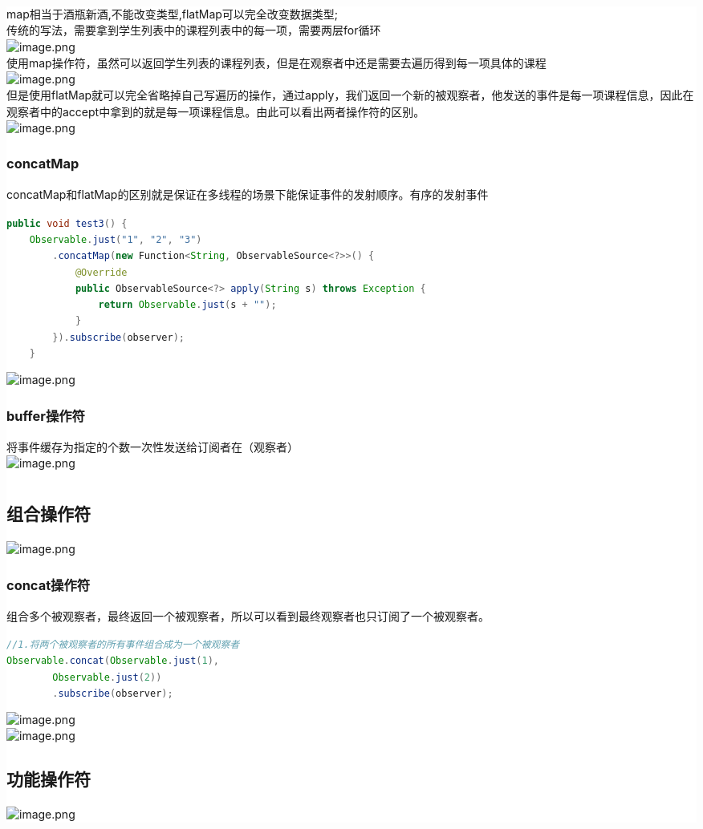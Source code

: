 map相当于酒瓶新酒,不能改变类型,flatMap可以完全改变数据类型;<br />传统的写法，需要拿到学生列表中的课程列表中的每一项，需要两层for循环<br />![image.png](https://cdn.nlark.com/yuque/0/2023/png/32682386/1696512523661-ad510a52-1521-4bbf-a898-beabb2a7abb6.png#averageHue=%23304e7c&clientId=ud974a5e5-5e26-4&from=paste&height=255&id=u644d5d4b&originHeight=382&originWidth=694&originalType=binary&ratio=1.5&rotation=0&showTitle=false&size=111787&status=done&style=none&taskId=ud5b0efeb-aced-4694-b923-46c1e877d53&title=&width=462.6666666666667)<br />使用map操作符，虽然可以返回学生列表的课程列表，但是在观察者中还是需要去遍历得到每一项具体的课程<br />![image.png](https://cdn.nlark.com/yuque/0/2023/png/32682386/1696512663899-c877720c-0c4c-4ffd-8364-4f3d6bd58a37.png#averageHue=%2353513c&clientId=ud974a5e5-5e26-4&from=paste&height=253&id=u8208bdbc&originHeight=380&originWidth=937&originalType=binary&ratio=1.5&rotation=0&showTitle=false&size=124795&status=done&style=none&taskId=uf2367422-7101-4ca6-aab9-c1d88c8e93e&title=&width=624.6666666666666)<br />但是使用flatMap就可以完全省略掉自己写遍历的操作，通过apply，我们返回一个新的被观察者，他发送的事件是每一项课程信息，因此在观察者中的accept中拿到的就是每一项课程信息。由此可以看出两者操作符的区别。<br />![image.png](https://cdn.nlark.com/yuque/0/2023/png/32682386/1696512728688-60fe8fb6-f710-4f18-83f8-6c1a79efd5cb.png#averageHue=%2352513c&clientId=ud974a5e5-5e26-4&from=paste&height=220&id=u371e5b81&originHeight=330&originWidth=880&originalType=binary&ratio=1.5&rotation=0&showTitle=false&size=110259&status=done&style=none&taskId=u1ad4d04c-37db-4f14-bf66-0a8814fc78b&title=&width=586.6666666666666)
<a name="yWqyn"></a>
### concatMap
concatMap和flatMap的区别就是保证在多线程的场景下能保证事件的发射顺序。有序的发射事件
```java
public void test3() {
    Observable.just("1", "2", "3")
        .concatMap(new Function<String, ObservableSource<?>>() {
            @Override
            public ObservableSource<?> apply(String s) throws Exception {
                return Observable.just(s + "");
            }
        }).subscribe(observer);
    }
```
![image.png](https://cdn.nlark.com/yuque/0/2023/png/32682386/1696506131951-cfa475c6-4d27-4bd9-94e7-0bbff3ab4151.png#averageHue=%232e2e2e&clientId=u87c62e99-811e-4&from=paste&height=133&id=u48c6e460&originHeight=199&originWidth=869&originalType=binary&ratio=1.5&rotation=0&showTitle=false&size=19758&status=done&style=none&taskId=ue95ef1c5-b845-4956-85dd-4d8afd6dee8&title=&width=579.3333333333334)

<a name="XLHV1"></a>
### buffer操作符
将事件缓存为指定的个数一次性发送给订阅者在（观察者）<br />![image.png](https://cdn.nlark.com/yuque/0/2023/png/32682386/1696506309160-1998f7dc-b458-4e82-8e27-1cdcd5106f75.png#averageHue=%2347453b&clientId=u87c62e99-811e-4&from=paste&height=564&id=u26b02eb9&originHeight=846&originWidth=1908&originalType=binary&ratio=1.5&rotation=0&showTitle=false&size=454702&status=done&style=none&taskId=uec8041c5-7e0c-4366-885d-6e260abe843&title=&width=1272)
<a name="BF4jO"></a>
# 
<a name="vYep4"></a>
## 组合操作符
![image.png](https://cdn.nlark.com/yuque/0/2023/png/32682386/1696506869872-9a47e469-7f15-41df-bca5-4928e0c0444a.png#averageHue=%23dad8d3&clientId=u87c62e99-811e-4&from=paste&height=187&id=ud54c061c&originHeight=281&originWidth=887&originalType=binary&ratio=1.5&rotation=0&showTitle=false&size=105290&status=done&style=none&taskId=ua0667310-faec-4c6c-b8be-874f6536347&title=&width=591.3333333333334)
<a name="QdvZU"></a>
### concat操作符
组合多个被观察者，最终返回一个被观察者，所以可以看到最终观察者也只订阅了一个被观察者。
```java
//1.将两个被观察者的所有事件组合成为一个被观察者
Observable.concat(Observable.just(1),
        Observable.just(2))
        .subscribe(observer);
```
![image.png](https://cdn.nlark.com/yuque/0/2023/png/32682386/1696506673907-ceecd248-39b7-478c-80e0-f8b1d76808f2.png#averageHue=%2347443b&clientId=u87c62e99-811e-4&from=paste&height=268&id=u024d3b10&originHeight=402&originWidth=1040&originalType=binary&ratio=1.5&rotation=0&showTitle=false&size=136858&status=done&style=none&taskId=ud951b4b6-595e-4139-911d-31291b984d1&title=&width=693.3333333333334)<br />![image.png](https://cdn.nlark.com/yuque/0/2023/png/32682386/1696506766449-5a1259be-df84-41e2-a216-17da691d937f.png#averageHue=%232e2e2e&clientId=u87c62e99-811e-4&from=paste&height=124&id=u9fa7be25&originHeight=186&originWidth=823&originalType=binary&ratio=1.5&rotation=0&showTitle=false&size=16058&status=done&style=none&taskId=ubb23b69c-e3b5-48b0-affe-5cfc050b5f7&title=&width=548.6666666666666)
<a name="K57Ly"></a>
## 功能操作符
![image.png](https://cdn.nlark.com/yuque/0/2023/png/32682386/1696506981220-9be12ecc-be00-4f35-9df8-29ae823cab38.png#averageHue=%23dedcd7&clientId=u87c62e99-811e-4&from=paste&height=378&id=ub0174099&originHeight=567&originWidth=411&originalType=binary&ratio=1.5&rotation=0&showTitle=false&size=112392&status=done&style=none&taskId=u201d6b3f-485b-4c37-ac20-0a642338f5c&title=&width=274)
<a name="uBdhs"></a>